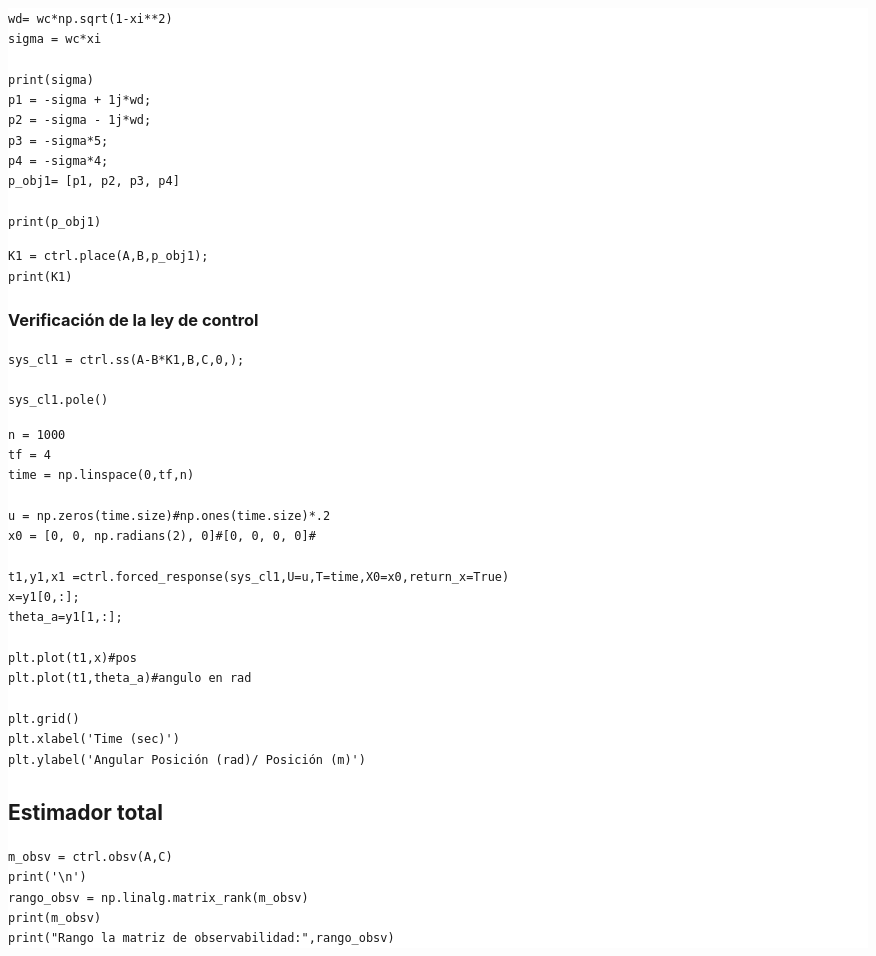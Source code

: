 ```{code-cell} ipython3
wd= wc*np.sqrt(1-xi**2)
sigma = wc*xi

print(sigma)
p1 = -sigma + 1j*wd;
p2 = -sigma - 1j*wd;
p3 = -sigma*5;
p4 = -sigma*4;
p_obj1= [p1, p2, p3, p4]

print(p_obj1)
```

```{code-cell} ipython3
K1 = ctrl.place(A,B,p_obj1);
print(K1)
```

### Verificación de la ley de control

```{code-cell} ipython3
sys_cl1 = ctrl.ss(A-B*K1,B,C,0,);

sys_cl1.pole()
```

```{code-cell} ipython3
n = 1000
tf = 4
time = np.linspace(0,tf,n)

u = np.zeros(time.size)#np.ones(time.size)*.2
x0 = [0, 0, np.radians(2), 0]#[0, 0, 0, 0]#

t1,y1,x1 =ctrl.forced_response(sys_cl1,U=u,T=time,X0=x0,return_x=True)
x=y1[0,:];
theta_a=y1[1,:];

plt.plot(t1,x)#pos
plt.plot(t1,theta_a)#angulo en rad

plt.grid()
plt.xlabel('Time (sec)')
plt.ylabel('Angular Posición (rad)/ Posición (m)')
```

## Estimador total

```{code-cell} ipython3
m_obsv = ctrl.obsv(A,C)
print('\n')
rango_obsv = np.linalg.matrix_rank(m_obsv)
print(m_obsv)
print("Rango la matriz de observabilidad:",rango_obsv)
```
